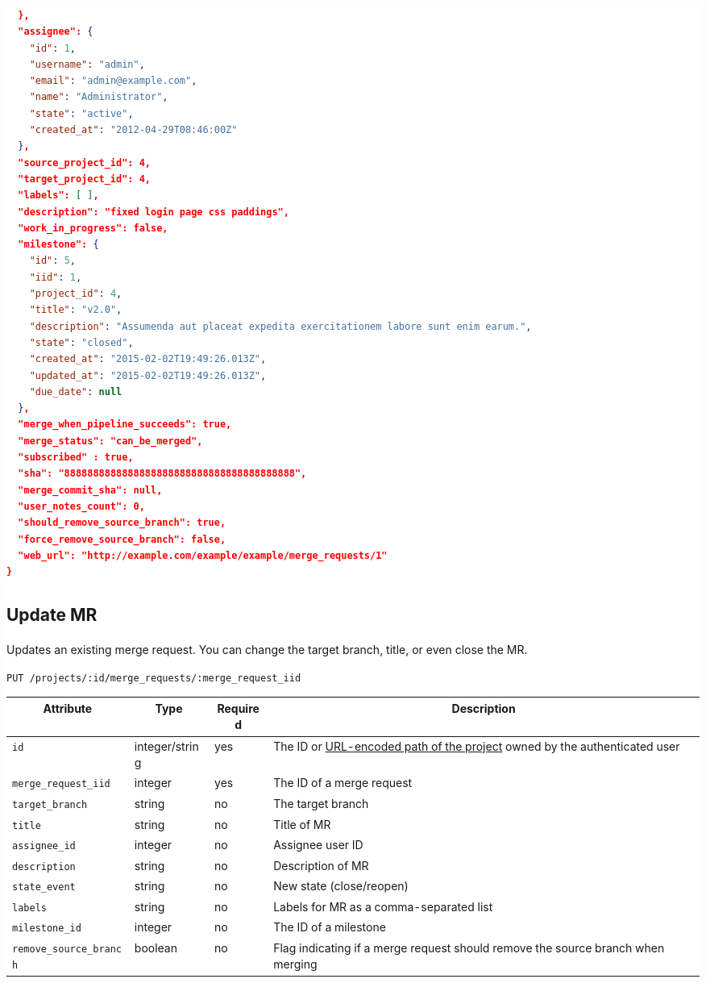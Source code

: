 ```json
  },
  "assignee": {
    "id": 1,
    "username": "admin",
    "email": "admin@example.com",
    "name": "Administrator",
    "state": "active",
    "created_at": "2012-04-29T08:46:00Z"
  },
  "source_project_id": 4,
  "target_project_id": 4,
  "labels": [ ],
  "description": "fixed login page css paddings",
  "work_in_progress": false,
  "milestone": {
    "id": 5,
    "iid": 1,
    "project_id": 4,
    "title": "v2.0",
    "description": "Assumenda aut placeat expedita exercitationem labore sunt enim earum.",
    "state": "closed",
    "created_at": "2015-02-02T19:49:26.013Z",
    "updated_at": "2015-02-02T19:49:26.013Z",
    "due_date": null
  },
  "merge_when_pipeline_succeeds": true,
  "merge_status": "can_be_merged",
  "subscribed" : true,
  "sha": "8888888888888888888888888888888888888888",
  "merge_commit_sha": null,
  "user_notes_count": 0,
  "should_remove_source_branch": true,
  "force_remove_source_branch": false,
  "web_url": "http://example.com/example/example/merge_requests/1"
}
```

## Update MR

Updates an existing merge request. You can change the target branch, title, or even close the MR.

```
PUT /projects/:id/merge_requests/:merge_request_iid
```

| Attribute              | Type    | Required | Description                                                                     |
| ---------              | ----    | -------- | -----------                                                                     |
| `id`                   | integer/string  | yes      | The ID or [URL-encoded path of the project](README.md#namespaced-path-encoding) owned by the authenticated user |
| `merge_request_iid`    | integer | yes      | The ID of a merge request                                                       |
| `target_branch`        | string  | no       | The target branch                                                               |
| `title`                | string  | no       | Title of MR                                                                     |
| `assignee_id`          | integer | no       | Assignee user ID                                                                |
| `description`          | string  | no       | Description of MR                                                               |
| `state_event`          | string  | no       | New state (close/reopen)                                                        |
| `labels`               | string  | no       | Labels for MR as a comma-separated list                                         |
| `milestone_id`         | integer | no       | The ID of a milestone                                                           |
| `remove_source_branch` | boolean | no       | Flag indicating if a merge request should remove the source branch when merging |


[ce-13060]: https://gitlab.com/gitlab-org/gitlab-ce/merge_requests/13060